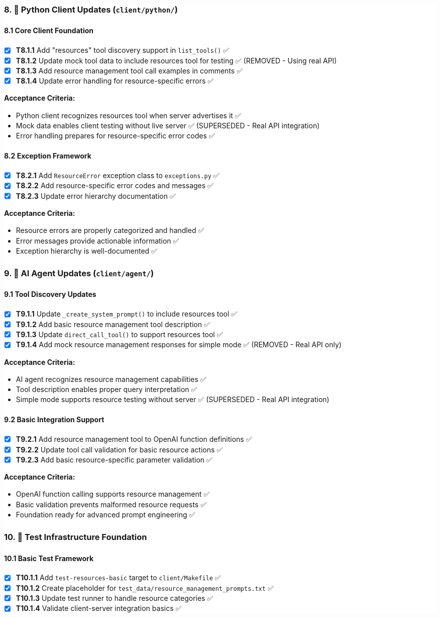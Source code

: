 ### **8. 🐍 Python Client Updates (`client/python/`)**

#### **8.1 Core Client Foundation**
- [x] **T8.1.1** Add "resources" tool discovery support in `list_tools()` ✅
- [x] **T8.1.2** Update mock tool data to include resources tool for testing ✅ (REMOVED - Using real API)
- [x] **T8.1.3** Add resource management tool call examples in comments ✅
- [x] **T8.1.4** Update error handling for resource-specific errors ✅

**Acceptance Criteria:**
- Python client recognizes resources tool when server advertises it ✅
- Mock data enables client testing without live server ✅ (SUPERSEDED - Real API integration)
- Error handling prepares for resource-specific error codes ✅

#### **8.2 Exception Framework**
- [x] **T8.2.1** Add `ResourceError` exception class to `exceptions.py` ✅
- [x] **T8.2.2** Add resource-specific error codes and messages ✅
- [x] **T8.2.3** Update error hierarchy documentation ✅

**Acceptance Criteria:**
- Resource errors are properly categorized and handled ✅
- Error messages provide actionable information ✅
- Exception hierarchy is well-documented ✅

### **9. 🤖 AI Agent Updates (`client/agent/`)**

#### **9.1 Tool Discovery Updates**
- [x] **T9.1.1** Update `_create_system_prompt()` to include resources tool ✅
- [x] **T9.1.2** Add basic resource management tool description ✅
- [x] **T9.1.3** Update `direct_call_tool()` to support resources tool ✅
- [x] **T9.1.4** Add mock resource management responses for simple mode ✅ (REMOVED - Real API only)

**Acceptance Criteria:**
- AI agent recognizes resource management capabilities ✅
- Tool description enables proper query interpretation ✅
- Simple mode supports resource testing without server ✅ (SUPERSEDED - Real API integration)

#### **9.2 Basic Integration Support**
- [x] **T9.2.1** Add resource management tool to OpenAI function definitions ✅
- [x] **T9.2.2** Update tool call validation for basic resource actions ✅
- [x] **T9.2.3** Add basic resource-specific parameter validation ✅

**Acceptance Criteria:**
- OpenAI function calling supports resource management ✅
- Basic validation prevents malformed resource requests ✅
- Foundation ready for advanced prompt engineering ✅

### **10. 🧪 Test Infrastructure Foundation**

#### **10.1 Basic Test Framework**
- [x] **T10.1.1** Add `test-resources-basic` target to `client/Makefile` ✅
- [x] **T10.1.2** Create placeholder for `test_data/resource_management_prompts.txt` ✅
- [x] **T10.1.3** Update test runner to handle resource categories ✅
- [x] **T10.1.4** Validate client-server integration basics ✅
